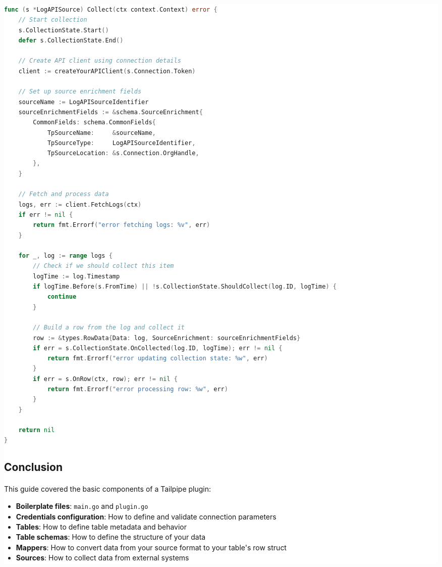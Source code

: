 ```go
func (s *LogAPISource) Collect(ctx context.Context) error {
	// Start collection
	s.CollectionState.Start()
	defer s.CollectionState.End()

	// Create API client using connection details
	client := createYourAPIClient(s.Connection.Token)

	// Set up source enrichment fields
	sourceName := LogAPISourceIdentifier
	sourceEnrichmentFields := &schema.SourceEnrichment{
		CommonFields: schema.CommonFields{
			TpSourceName:     &sourceName,
			TpSourceType:     LogAPISourceIdentifier,
			TpSourceLocation: &s.Connection.OrgHandle,
		},
	}

	// Fetch and process data
	logs, err := client.FetchLogs(ctx)
	if err != nil {
		return fmt.Errorf("error fetching logs: %v", err)
	}

	for _, log := range logs {
		// Check if we should collect this item
		logTime := log.Timestamp
		if logTime.Before(s.FromTime) || !s.CollectionState.ShouldCollect(log.ID, logTime) {
			continue
		}

		// Build a row from the log and collect it
		row := &types.RowData{Data: log, SourceEnrichment: sourceEnrichmentFields}
		if err = s.CollectionState.OnCollected(log.ID, logTime); err != nil {
			return fmt.Errorf("error updating collection state: %w", err)
		}
		if err = s.OnRow(ctx, row); err != nil {
			return fmt.Errorf("error processing row: %w", err)
		}
	}

	return nil
}
```

## Conclusion

This guide covered the basic components of a Tailpipe plugin:

- **Boilerplate files**: `main.go` and `plugin.go`
- **Credentials configuration**: How to define and validate connection parameters
- **Tables**: How to define table metadata and behavior
- **Table schemas**: How to define the structure of your data
- **Mappers**: How to convert data from your source format to your table's row struct
- **Sources**: How to collect data from external systems

